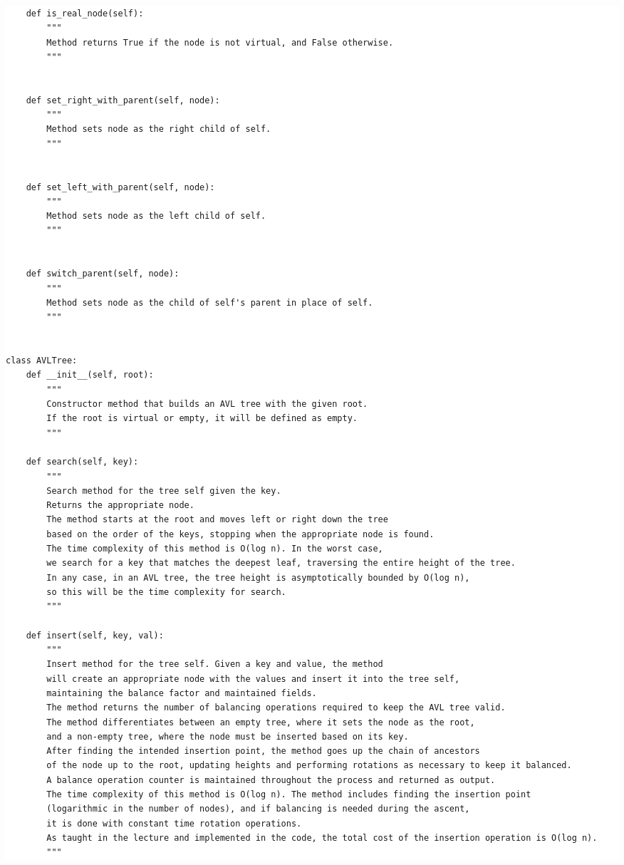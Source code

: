        def is_real_node(self):
            """
            Method returns True if the node is not virtual, and False otherwise.
            """
    
        
        def set_right_with_parent(self, node):
            """
            Method sets node as the right child of self.
            """
    
        
        def set_left_with_parent(self, node):
            """
            Method sets node as the left child of self.
            """
    
        
        def switch_parent(self, node):
            """
            Method sets node as the child of self's parent in place of self.
            """

        
    class AVLTree:
        def __init__(self, root):
            """
            Constructor method that builds an AVL tree with the given root. 
            If the root is virtual or empty, it will be defined as empty.
            """
    
        def search(self, key):
            """
            Search method for the tree self given the key.
            Returns the appropriate node.
            The method starts at the root and moves left or right down the tree 
            based on the order of the keys, stopping when the appropriate node is found.
            The time complexity of this method is O(log n). In the worst case, 
            we search for a key that matches the deepest leaf, traversing the entire height of the tree.
            In any case, in an AVL tree, the tree height is asymptotically bounded by O(log n),
            so this will be the time complexity for search.
            """
    
        def insert(self, key, val):
            """
            Insert method for the tree self. Given a key and value, the method 
            will create an appropriate node with the values and insert it into the tree self,
            maintaining the balance factor and maintained fields.
            The method returns the number of balancing operations required to keep the AVL tree valid.
            The method differentiates between an empty tree, where it sets the node as the root,
            and a non-empty tree, where the node must be inserted based on its key.
            After finding the intended insertion point, the method goes up the chain of ancestors 
            of the node up to the root, updating heights and performing rotations as necessary to keep it balanced.
            A balance operation counter is maintained throughout the process and returned as output.
            The time complexity of this method is O(log n). The method includes finding the insertion point
            (logarithmic in the number of nodes), and if balancing is needed during the ascent, 
            it is done with constant time rotation operations.
            As taught in the lecture and implemented in the code, the total cost of the insertion operation is O(log n).
            """
    